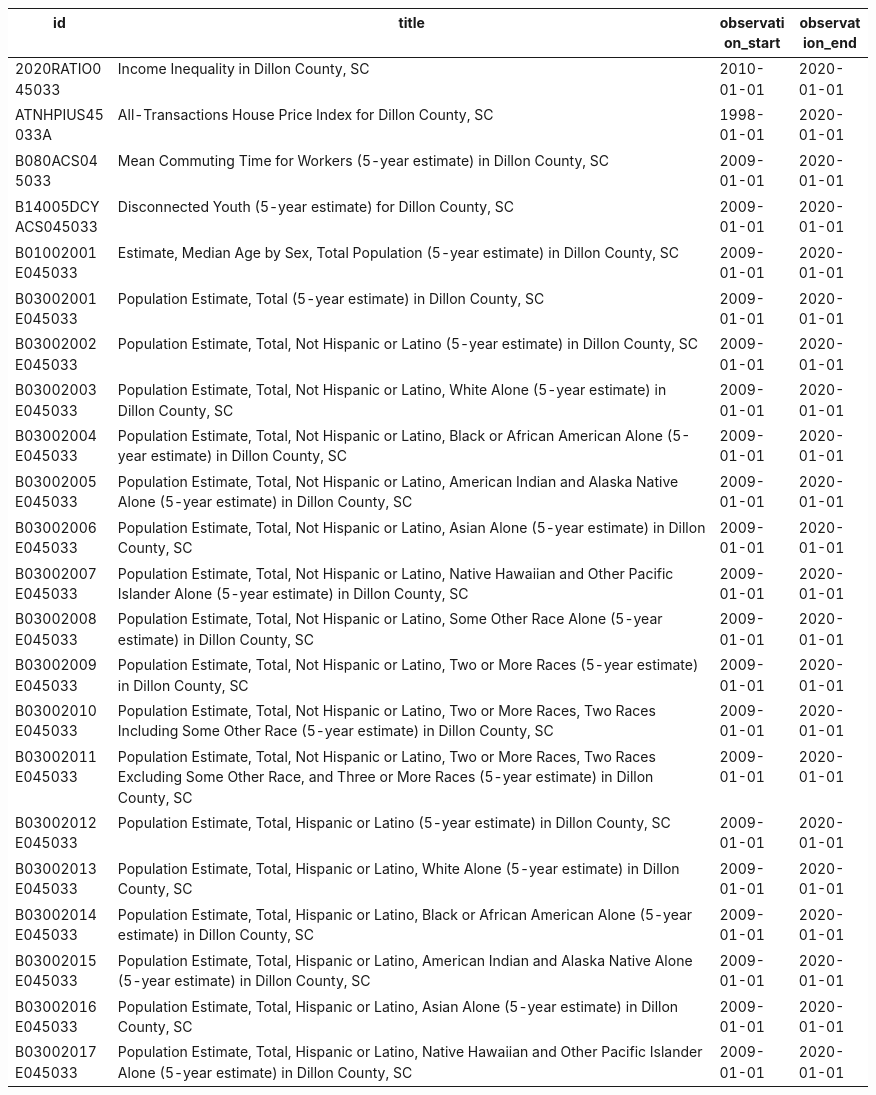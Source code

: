 | id                        | title                                                                                                                                                                      | observation_start   | observation_end   |
|---------------------------|----------------------------------------------------------------------------------------------------------------------------------------------------------------------------|---------------------|-------------------|
| 2020RATIO045033           | Income Inequality in Dillon County, SC                                                                                                                                     | 2010-01-01          | 2020-01-01        |
| ATNHPIUS45033A            | All-Transactions House Price Index for Dillon County, SC                                                                                                                   | 1998-01-01          | 2020-01-01        |
| B080ACS045033             | Mean Commuting Time for Workers (5-year estimate) in Dillon County, SC                                                                                                     | 2009-01-01          | 2020-01-01        |
| B14005DCYACS045033        | Disconnected Youth (5-year estimate) for Dillon County, SC                                                                                                                 | 2009-01-01          | 2020-01-01        |
| B01002001E045033          | Estimate, Median Age by Sex, Total Population (5-year estimate) in Dillon County, SC                                                                                       | 2009-01-01          | 2020-01-01        |
| B03002001E045033          | Population Estimate, Total (5-year estimate) in Dillon County, SC                                                                                                          | 2009-01-01          | 2020-01-01        |
| B03002002E045033          | Population Estimate, Total, Not Hispanic or Latino (5-year estimate) in Dillon County, SC                                                                                  | 2009-01-01          | 2020-01-01        |
| B03002003E045033          | Population Estimate, Total, Not Hispanic or Latino, White Alone (5-year estimate) in Dillon County, SC                                                                     | 2009-01-01          | 2020-01-01        |
| B03002004E045033          | Population Estimate, Total, Not Hispanic or Latino, Black or African American Alone (5-year estimate) in Dillon County, SC                                                 | 2009-01-01          | 2020-01-01        |
| B03002005E045033          | Population Estimate, Total, Not Hispanic or Latino, American Indian and Alaska Native Alone (5-year estimate) in Dillon County, SC                                         | 2009-01-01          | 2020-01-01        |
| B03002006E045033          | Population Estimate, Total, Not Hispanic or Latino, Asian Alone (5-year estimate) in Dillon County, SC                                                                     | 2009-01-01          | 2020-01-01        |
| B03002007E045033          | Population Estimate, Total, Not Hispanic or Latino, Native Hawaiian and Other Pacific Islander Alone (5-year estimate) in Dillon County, SC                                | 2009-01-01          | 2020-01-01        |
| B03002008E045033          | Population Estimate, Total, Not Hispanic or Latino, Some Other Race Alone (5-year estimate) in Dillon County, SC                                                           | 2009-01-01          | 2020-01-01        |
| B03002009E045033          | Population Estimate, Total, Not Hispanic or Latino, Two or More Races (5-year estimate) in Dillon County, SC                                                               | 2009-01-01          | 2020-01-01        |
| B03002010E045033          | Population Estimate, Total, Not Hispanic or Latino, Two or More Races, Two Races Including Some Other Race (5-year estimate) in Dillon County, SC                          | 2009-01-01          | 2020-01-01        |
| B03002011E045033          | Population Estimate, Total, Not Hispanic or Latino, Two or More Races, Two Races Excluding Some Other Race, and Three or More Races (5-year estimate) in Dillon County, SC | 2009-01-01          | 2020-01-01        |
| B03002012E045033          | Population Estimate, Total, Hispanic or Latino (5-year estimate) in Dillon County, SC                                                                                      | 2009-01-01          | 2020-01-01        |
| B03002013E045033          | Population Estimate, Total, Hispanic or Latino, White Alone (5-year estimate) in Dillon County, SC                                                                         | 2009-01-01          | 2020-01-01        |
| B03002014E045033          | Population Estimate, Total, Hispanic or Latino, Black or African American Alone (5-year estimate) in Dillon County, SC                                                     | 2009-01-01          | 2020-01-01        |
| B03002015E045033          | Population Estimate, Total, Hispanic or Latino, American Indian and Alaska Native Alone (5-year estimate) in Dillon County, SC                                             | 2009-01-01          | 2020-01-01        |
| B03002016E045033          | Population Estimate, Total, Hispanic or Latino, Asian Alone (5-year estimate) in Dillon County, SC                                                                         | 2009-01-01          | 2020-01-01        |
| B03002017E045033          | Population Estimate, Total, Hispanic or Latino, Native Hawaiian and Other Pacific Islander Alone (5-year estimate) in Dillon County, SC                                    | 2009-01-01          | 2020-01-01        |